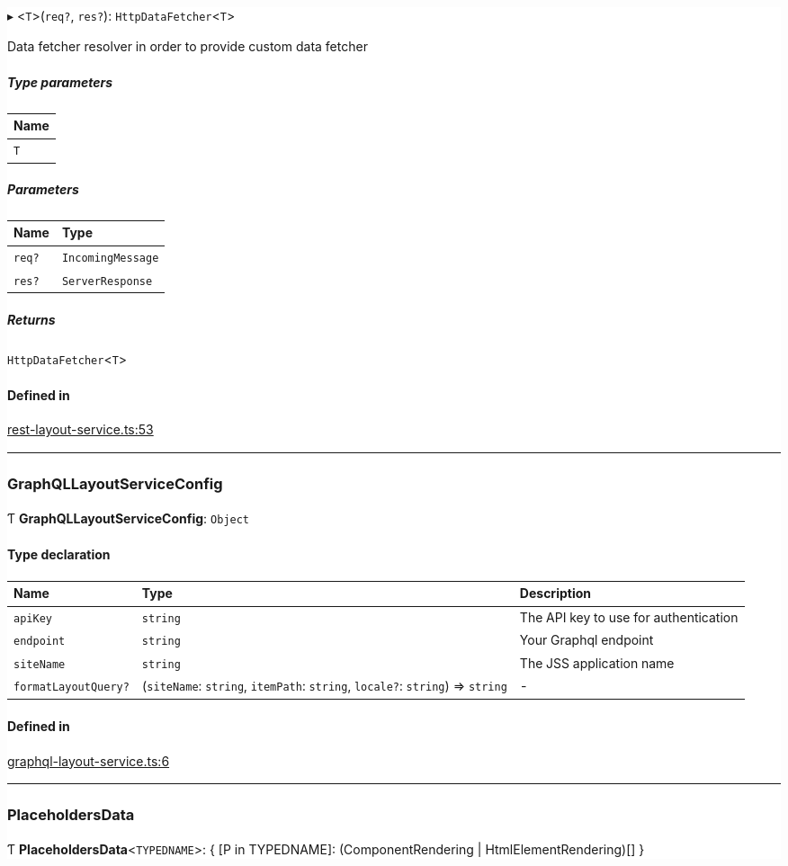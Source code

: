 ▸ <`T`\>(`req?`, `res?`): `HttpDataFetcher`<`T`\>

Data fetcher resolver in order to provide custom data fetcher

##### Type parameters

| Name |
| :------ |
| `T` |

##### Parameters

| Name | Type |
| :------ | :------ |
| `req?` | `IncomingMessage` |
| `res?` | `ServerResponse` |

##### Returns

`HttpDataFetcher`<`T`\>

#### Defined in

[rest-layout-service.ts:53](https://github.com/Sitecore/jss/blob/f5c66a8c/packages/sitecore-jss/src/layout/rest-layout-service.ts#L53)

___

### GraphQLLayoutServiceConfig

Ƭ **GraphQLLayoutServiceConfig**: `Object`

#### Type declaration

| Name | Type | Description |
| :------ | :------ | :------ |
| `apiKey` | `string` | The API key to use for authentication |
| `endpoint` | `string` | Your Graphql endpoint |
| `siteName` | `string` | The JSS application name |
| `formatLayoutQuery?` | (`siteName`: `string`, `itemPath`: `string`, `locale?`: `string`) => `string` | - |

#### Defined in

[graphql-layout-service.ts:6](https://github.com/Sitecore/jss/blob/f5c66a8c/packages/sitecore-jss/src/layout/graphql-layout-service.ts#L6)

___

### PlaceholdersData

Ƭ **PlaceholdersData**<`TYPEDNAME`\>: { [P in TYPEDNAME]: (ComponentRendering \| HtmlElementRendering)[] }
